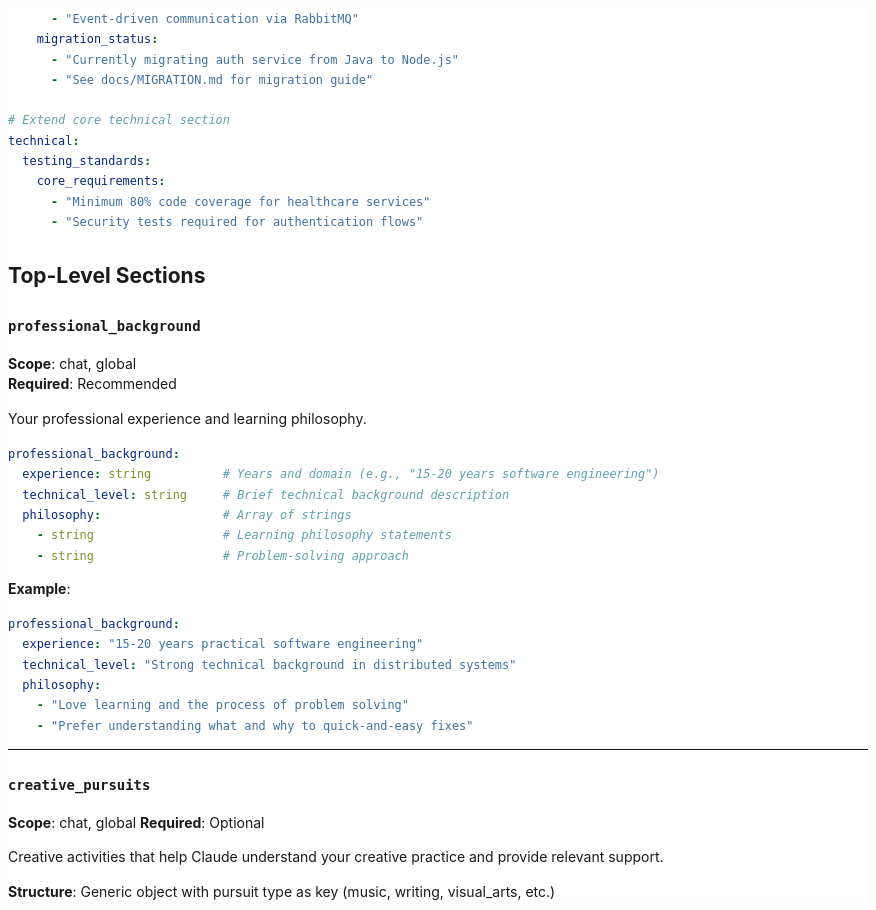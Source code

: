 ```yaml
      - "Event-driven communication via RabbitMQ"
    migration_status:
      - "Currently migrating auth service from Java to Node.js"
      - "See docs/MIGRATION.md for migration guide"

# Extend core technical section
technical:
  testing_standards:
    core_requirements:
      - "Minimum 80% code coverage for healthcare services"
      - "Security tests required for authentication flows"
```

## Top-Level Sections

### `professional_background`

**Scope**: chat, global  
**Required**: Recommended

Your professional experience and learning philosophy.

```yaml
professional_background:
  experience: string          # Years and domain (e.g., "15-20 years software engineering")
  technical_level: string     # Brief technical background description
  philosophy:                 # Array of strings
    - string                  # Learning philosophy statements
    - string                  # Problem-solving approach
```

**Example**:

```yaml
professional_background:
  experience: "15-20 years practical software engineering"
  technical_level: "Strong technical background in distributed systems"
  philosophy:
    - "Love learning and the process of problem solving"
    - "Prefer understanding what and why to quick-and-easy fixes"
```

---

### `creative_pursuits`

**Scope**: chat, global
**Required**: Optional

Creative activities that help Claude understand your creative practice and provide relevant support.

**Structure**: Generic object with pursuit type as key (music, writing, visual_arts, etc.)
